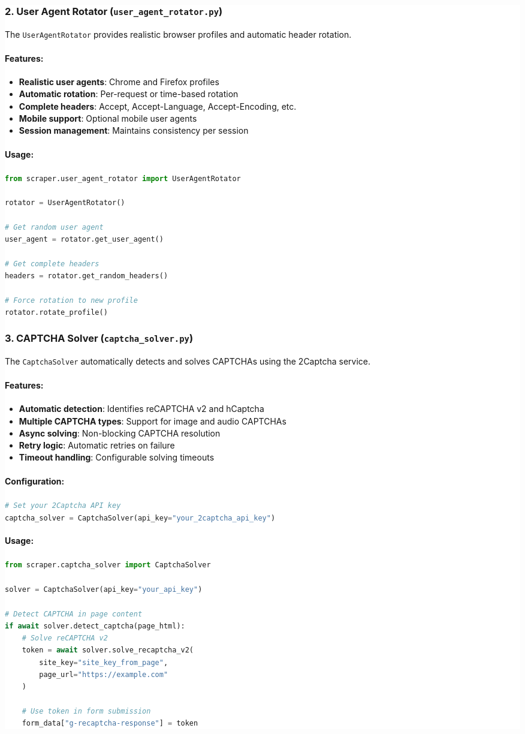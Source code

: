 ### 2. User Agent Rotator (`user_agent_rotator.py`)

The `UserAgentRotator` provides realistic browser profiles and automatic header rotation.

#### Features:
- **Realistic user agents**: Chrome and Firefox profiles
- **Automatic rotation**: Per-request or time-based rotation
- **Complete headers**: Accept, Accept-Language, Accept-Encoding, etc.
- **Mobile support**: Optional mobile user agents
- **Session management**: Maintains consistency per session

#### Usage:
```python
from scraper.user_agent_rotator import UserAgentRotator

rotator = UserAgentRotator()

# Get random user agent
user_agent = rotator.get_user_agent()

# Get complete headers
headers = rotator.get_random_headers()

# Force rotation to new profile
rotator.rotate_profile()
```

### 3. CAPTCHA Solver (`captcha_solver.py`)

The `CaptchaSolver` automatically detects and solves CAPTCHAs using the 2Captcha service.

#### Features:
- **Automatic detection**: Identifies reCAPTCHA v2 and hCaptcha
- **Multiple CAPTCHA types**: Support for image and audio CAPTCHAs
- **Async solving**: Non-blocking CAPTCHA resolution
- **Retry logic**: Automatic retries on failure
- **Timeout handling**: Configurable solving timeouts

#### Configuration:
```python
# Set your 2Captcha API key
captcha_solver = CaptchaSolver(api_key="your_2captcha_api_key")
```

#### Usage:
```python
from scraper.captcha_solver import CaptchaSolver

solver = CaptchaSolver(api_key="your_api_key")

# Detect CAPTCHA in page content
if await solver.detect_captcha(page_html):
    # Solve reCAPTCHA v2
    token = await solver.solve_recaptcha_v2(
        site_key="site_key_from_page",
        page_url="https://example.com"
    )
    
    # Use token in form submission
    form_data["g-recaptcha-response"] = token
```

